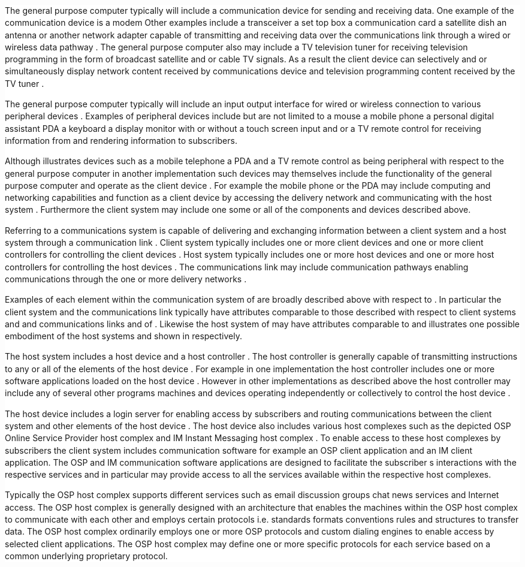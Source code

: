 The general purpose computer typically will include a communication device for sending and receiving data. One example of the communication device is a modem Other examples include a transceiver a set top box a communication card a satellite dish an antenna or another network adapter capable of transmitting and receiving data over the communications link through a wired or wireless data pathway . The general purpose computer also may include a TV television tuner for receiving television programming in the form of broadcast satellite and or cable TV signals. As a result the client device can selectively and or simultaneously display network content received by communications device and television programming content received by the TV tuner .

The general purpose computer typically will include an input output interface for wired or wireless connection to various peripheral devices . Examples of peripheral devices include but are not limited to a mouse a mobile phone a personal digital assistant PDA a keyboard a display monitor with or without a touch screen input and or a TV remote control for receiving information from and rendering information to subscribers.

Although illustrates devices such as a mobile telephone a PDA and a TV remote control as being peripheral with respect to the general purpose computer in another implementation such devices may themselves include the functionality of the general purpose computer and operate as the client device . For example the mobile phone or the PDA may include computing and networking capabilities and function as a client device by accessing the delivery network and communicating with the host system . Furthermore the client system may include one some or all of the components and devices described above.

Referring to a communications system is capable of delivering and exchanging information between a client system and a host system through a communication link . Client system typically includes one or more client devices and one or more client controllers for controlling the client devices . Host system typically includes one or more host devices and one or more host controllers for controlling the host devices . The communications link may include communication pathways enabling communications through the one or more delivery networks .

Examples of each element within the communication system of are broadly described above with respect to . In particular the client system and the communications link typically have attributes comparable to those described with respect to client systems and and communications links and of . Likewise the host system of may have attributes comparable to and illustrates one possible embodiment of the host systems and shown in respectively.

The host system includes a host device and a host controller . The host controller is generally capable of transmitting instructions to any or all of the elements of the host device . For example in one implementation the host controller includes one or more software applications loaded on the host device . However in other implementations as described above the host controller may include any of several other programs machines and devices operating independently or collectively to control the host device .

The host device includes a login server for enabling access by subscribers and routing communications between the client system and other elements of the host device . The host device also includes various host complexes such as the depicted OSP Online Service Provider host complex and IM Instant Messaging host complex . To enable access to these host complexes by subscribers the client system includes communication software for example an OSP client application and an IM client application. The OSP and IM communication software applications are designed to facilitate the subscriber s interactions with the respective services and in particular may provide access to all the services available within the respective host complexes.

Typically the OSP host complex supports different services such as email discussion groups chat news services and Internet access. The OSP host complex is generally designed with an architecture that enables the machines within the OSP host complex to communicate with each other and employs certain protocols i.e. standards formats conventions rules and structures to transfer data. The OSP host complex ordinarily employs one or more OSP protocols and custom dialing engines to enable access by selected client applications. The OSP host complex may define one or more specific protocols for each service based on a common underlying proprietary protocol.

